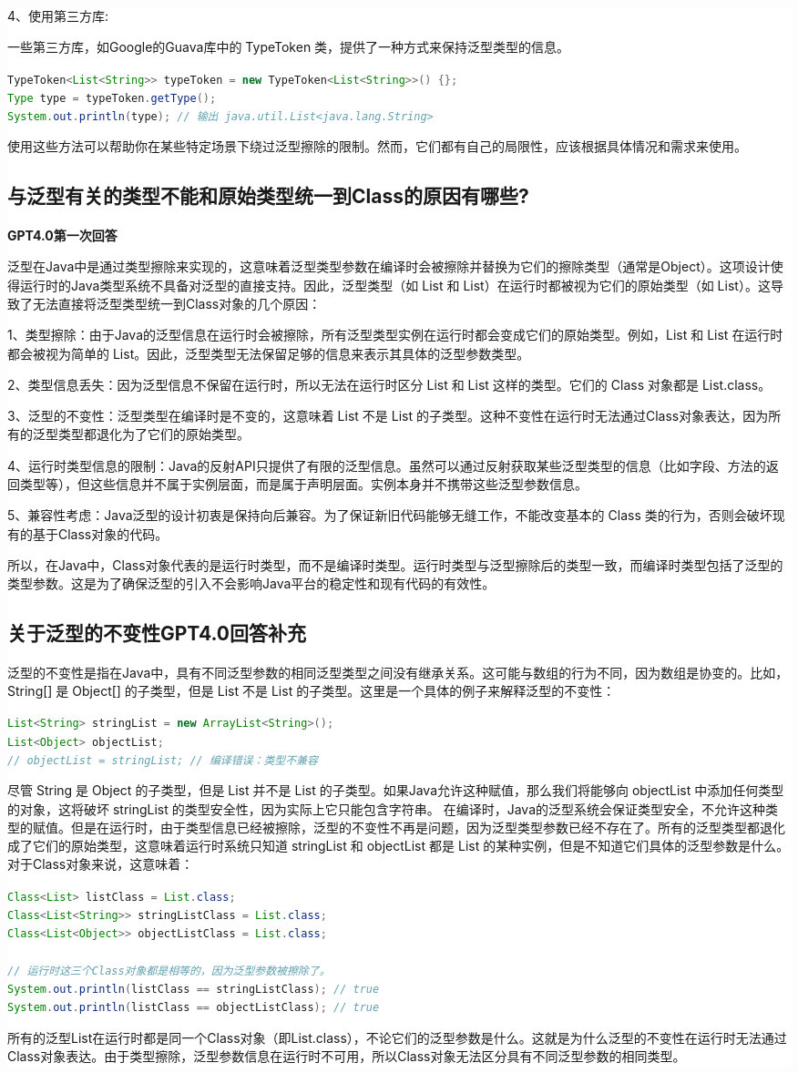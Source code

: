 4、使用第三方库:

一些第三方库，如Google的Guava库中的 TypeToken 类，提供了一种方式来保持泛型类型的信息。

```java
TypeToken<List<String>> typeToken = new TypeToken<List<String>>() {};
Type type = typeToken.getType();
System.out.println(type); // 输出 java.util.List<java.lang.String>
```

使用这些方法可以帮助你在某些特定场景下绕过泛型擦除的限制。然而，它们都有自己的局限性，应该根据具体情况和需求来使用。

## 与泛型有关的类型不能和原始类型统一到Class的原因有哪些?

**GPT4.0第一次回答**

泛型在Java中是通过类型擦除来实现的，这意味着泛型类型参数在编译时会被擦除并替换为它们的擦除类型（通常是Object）。这项设计使得运行时的Java类型系统不具备对泛型的直接支持。因此，泛型类型（如 List<String> 和 List<Integer>）在运行时都被视为它们的原始类型（如 List）。这导致了无法直接将泛型类型统一到Class对象的几个原因：

1、类型擦除：由于Java的泛型信息在运行时会被擦除，所有泛型类型实例在运行时都会变成它们的原始类型。例如，List<String> 和 List<Integer> 在运行时都会被视为简单的 List。因此，泛型类型无法保留足够的信息来表示其具体的泛型参数类型。

2、类型信息丢失：因为泛型信息不保留在运行时，所以无法在运行时区分 List<String> 和 List<Integer> 这样的类型。它们的 Class 对象都是 List.class。

3、泛型的不变性：泛型类型在编译时是不变的，这意味着 List<String> 不是 List<Object> 的子类型。这种不变性在运行时无法通过Class对象表达，因为所有的泛型类型都退化为了它们的原始类型。
  
4、运行时类型信息的限制：Java的反射API只提供了有限的泛型信息。虽然可以通过反射获取某些泛型类型的信息（比如字段、方法的返回类型等），但这些信息并不属于实例层面，而是属于声明层面。实例本身并不携带这些泛型参数信息。

5、兼容性考虑：Java泛型的设计初衷是保持向后兼容。为了保证新旧代码能够无缝工作，不能改变基本的 Class 类的行为，否则会破坏现有的基于Class对象的代码。

所以，在Java中，Class对象代表的是运行时类型，而不是编译时类型。运行时类型与泛型擦除后的类型一致，而编译时类型包括了泛型的类型参数。这是为了确保泛型的引入不会影响Java平台的稳定性和现有代码的有效性。

## 关于泛型的不变性GPT4.0回答补充

泛型的不变性是指在Java中，具有不同泛型参数的相同泛型类型之间没有继承关系。这可能与数组的行为不同，因为数组是协变的。比如，String[] 是 Object[] 的子类型，但是 List<String> 不是 List<Object> 的子类型。这里是一个具体的例子来解释泛型的不变性：
```java
List<String> stringList = new ArrayList<String>();
List<Object> objectList;
// objectList = stringList; // 编译错误：类型不兼容
```
尽管 String 是 Object 的子类型，但是 List<String> 并不是 List<Object> 的子类型。如果Java允许这种赋值，那么我们将能够向 objectList 中添加任何类型的对象，这将破坏 stringList 的类型安全性，因为实际上它只能包含字符串。
在编译时，Java的泛型系统会保证类型安全，不允许这种类型的赋值。但是在运行时，由于类型信息已经被擦除，泛型的不变性不再是问题，因为泛型类型参数已经不存在了。所有的泛型类型都退化成了它们的原始类型，这意味着运行时系统只知道 stringList 和 objectList 都是 List 的某种实例，但是不知道它们具体的泛型参数是什么。
对于Class对象来说，这意味着：
```java
Class<List> listClass = List.class;
Class<List<String>> stringListClass = List.class;
Class<List<Object>> objectListClass = List.class;

// 运行时这三个Class对象都是相等的，因为泛型参数被擦除了。
System.out.println(listClass == stringListClass); // true
System.out.println(listClass == objectListClass); // true
```
所有的泛型List在运行时都是同一个Class对象（即List.class），不论它们的泛型参数是什么。这就是为什么泛型的不变性在运行时无法通过Class对象表达。由于类型擦除，泛型参数信息在运行时不可用，所以Class对象无法区分具有不同泛型参数的相同类型。

